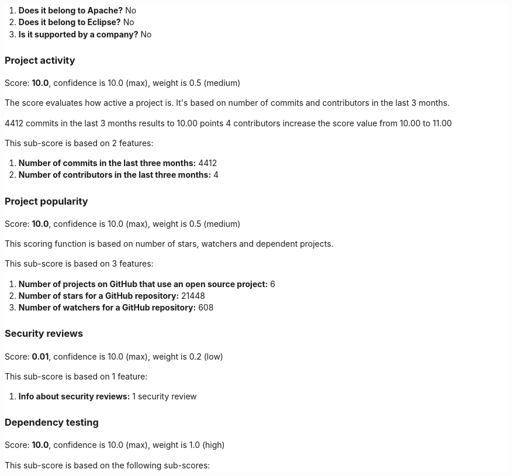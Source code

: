 

1.  **Does it belong to Apache?** No
1.  **Does it belong to Eclipse?** No
1.  **Is it supported by a company?** No


### Project activity

Score: **10.0**, confidence is 10.0 (max), weight is 0.5 (medium)

The score evaluates how active a project is. It's based on number of commits and contributors in the last 3 months.

4412 commits in the last 3 months results to 10.00 points
4 contributors increase the score value from 10.00 to 11.00

This sub-score is based on 2 features:



1.  **Number of commits in the last three months:** 4412
1.  **Number of contributors in the last three months:** 4


### Project popularity

Score: **10.0**, confidence is 10.0 (max), weight is 0.5 (medium)

This scoring function is based on number of stars, watchers and dependent projects.



This sub-score is based on 3 features:



1.  **Number of projects on GitHub that use an open source project:** 6
1.  **Number of stars for a GitHub repository:** 21448
1.  **Number of watchers for a GitHub repository:** 608


### Security reviews

Score: **0.01**, confidence is 10.0 (max), weight is 0.2 (low)





This sub-score is based on 1 feature:



1.  **Info about security reviews:** 1 security review


### Dependency testing

Score: **10.0**, confidence is 10.0 (max), weight is 1.0 (high)





This sub-score is based on the following sub-scores:

